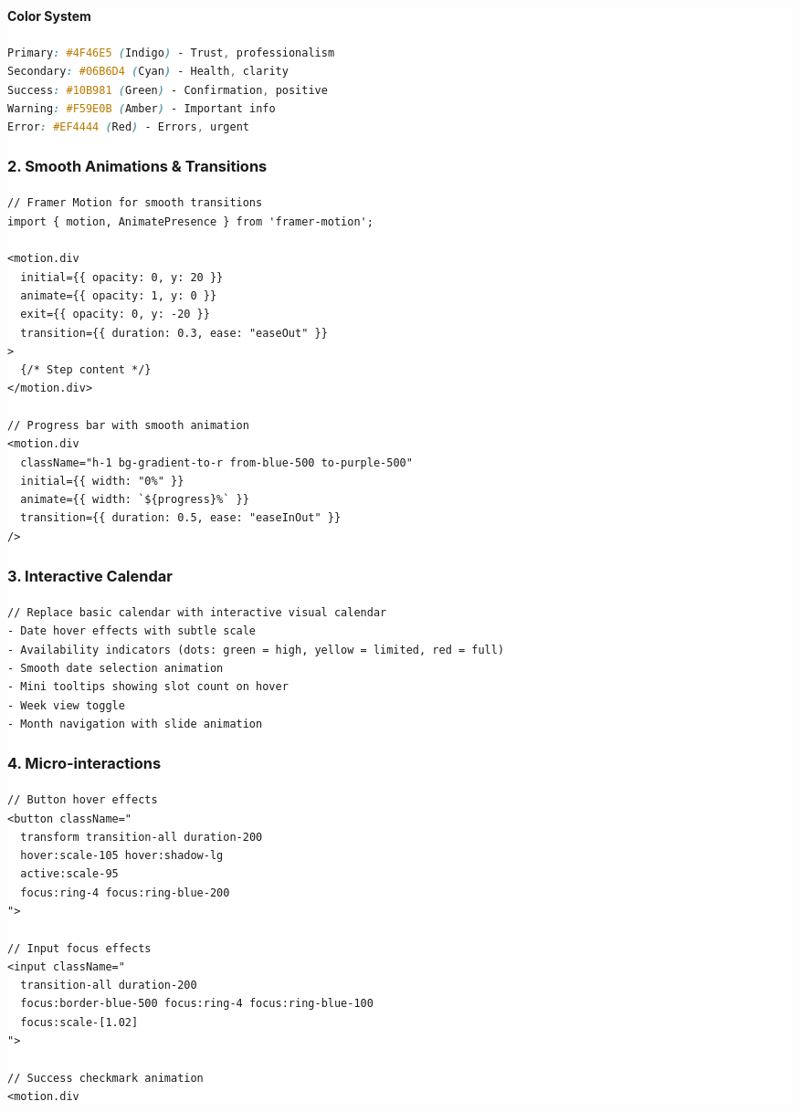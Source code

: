 #### Color System
```css
Primary: #4F46E5 (Indigo) - Trust, professionalism
Secondary: #06B6D4 (Cyan) - Health, clarity
Success: #10B981 (Green) - Confirmation, positive
Warning: #F59E0B (Amber) - Important info
Error: #EF4444 (Red) - Errors, urgent
```

### 2. Smooth Animations & Transitions

```tsx
// Framer Motion for smooth transitions
import { motion, AnimatePresence } from 'framer-motion';

<motion.div
  initial={{ opacity: 0, y: 20 }}
  animate={{ opacity: 1, y: 0 }}
  exit={{ opacity: 0, y: -20 }}
  transition={{ duration: 0.3, ease: "easeOut" }}
>
  {/* Step content */}
</motion.div>

// Progress bar with smooth animation
<motion.div
  className="h-1 bg-gradient-to-r from-blue-500 to-purple-500"
  initial={{ width: "0%" }}
  animate={{ width: `${progress}%` }}
  transition={{ duration: 0.5, ease: "easeInOut" }}
/>
```

### 3. Interactive Calendar

```tsx
// Replace basic calendar with interactive visual calendar
- Date hover effects with subtle scale
- Availability indicators (dots: green = high, yellow = limited, red = full)
- Smooth date selection animation
- Mini tooltips showing slot count on hover
- Week view toggle
- Month navigation with slide animation
```

### 4. Micro-interactions

```tsx
// Button hover effects
<button className="
  transform transition-all duration-200
  hover:scale-105 hover:shadow-lg
  active:scale-95
  focus:ring-4 focus:ring-blue-200
">

// Input focus effects
<input className="
  transition-all duration-200
  focus:border-blue-500 focus:ring-4 focus:ring-blue-100
  focus:scale-[1.02]
">

// Success checkmark animation
<motion.div
```